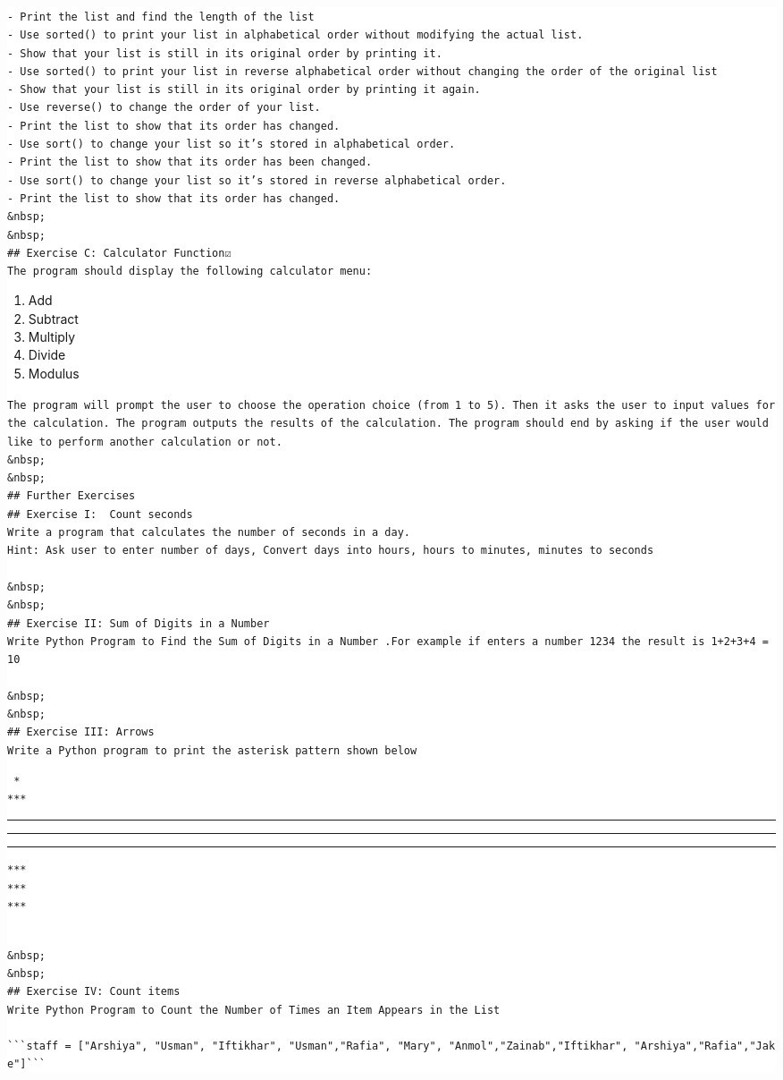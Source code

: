 ```
- Print the list and find the length of the list
- Use sorted() to print your list in alphabetical order without modifying the actual list.
- Show that your list is still in its original order by printing it.
- Use sorted() to print your list in reverse alphabetical order without changing the order of the original list
- Show that your list is still in its original order by printing it again.
- Use reverse() to change the order of your list.
- Print the list to show that its order has changed.
- Use sort() to change your list so it’s stored in alphabetical order.
- Print the list to show that its order has been changed.
- Use sort() to change your list so it’s stored in reverse alphabetical order.
- Print the list to show that its order has changed.
&nbsp;
&nbsp;
## Exercise C: Calculator Function☑️
The program should display the following calculator menu:
```
1. Add
2. Subtract
3. Multiply
4. Divide
5. Modulus
```
The program will prompt the user to choose the operation choice (from 1 to 5). Then it asks the user to input values for the calculation. The program outputs the results of the calculation. The program should end by asking if the user would like to perform another calculation or not.
&nbsp;
&nbsp;
## Further Exercises
## Exercise I:  Count seconds
Write a program that calculates the number of seconds in a day.
Hint: Ask user to enter number of days, Convert days into hours, hours to minutes, minutes to seconds

&nbsp;
&nbsp;
## Exercise II: Sum of Digits in a Number 
Write Python Program to Find the Sum of Digits in a Number .For example if enters a number 1234 the result is 1+2+3+4 = 10

&nbsp;
&nbsp;
## Exercise III: Arrows
Write a Python program to print the asterisk pattern shown below

```
     *
    ***
   *****
  *******
 *********
    ***  
    ***
    ***
```

&nbsp;
&nbsp;
## Exercise IV: Count items 
Write Python Program to Count the Number of Times an Item Appears in the List

```staff = ["Arshiya", "Usman", "Iftikhar", "Usman","Rafia", "Mary", "Anmol","Zainab","Iftikhar", "Arshiya","Rafia","Jake"]```
```